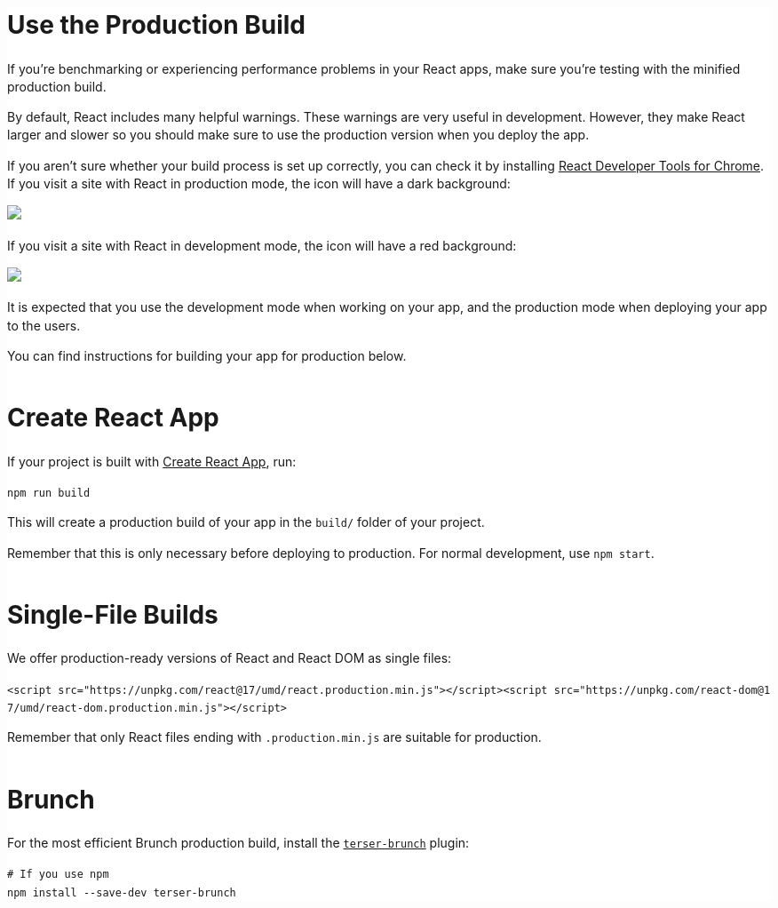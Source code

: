 # Use the Production Build

If you’re benchmarking or experiencing performance problems in your React apps, make sure you’re testing with the minified production build.

By default, React includes many helpful warnings. These warnings are very useful in development. However, they make React larger and slower so you should make sure to use the production version when you deploy the app.

If you aren’t sure whether your build process is set up correctly, you can check it by installing [React Developer Tools for Chrome](https://chrome.google.com/webstore/detail/react-developer-tools/fmkadmapgofadopljbjfkapdkoienihi). If you visit a site with React in production mode, the icon will have a dark background:

![](https://reactjs.org/static/d0f767f80866431ccdec18f200ca58f1/0a47e/devtools-prod.png)

If you visit a site with React in development mode, the icon will have a red background:

![](https://reactjs.org/static/e434ce2f7e64f63e597edf03f4465694/0a47e/devtools-dev.png)

It is expected that you use the development mode when working on your app, and the production mode when deploying your app to the users.

You can find instructions for building your app for production below.

# Create React App

If your project is built with [Create React App](https://github.com/facebookincubator/create-react-app), run:

    npm run build

This will create a production build of your app in the `build/` folder of your project.

Remember that this is only necessary before deploying to production. For normal development, use `npm start`.

# Single-File Builds

We offer production-ready versions of React and React DOM as single files:

    <script src="https://unpkg.com/react@17/umd/react.production.min.js"></script><script src="https://unpkg.com/react-dom@17/umd/react-dom.production.min.js"></script>

Remember that only React files ending with `.production.min.js` are suitable for production.

# Brunch

For the most efficient Brunch production build, install the [`terser-brunch`](https://github.com/brunch/terser-brunch) plugin:

    # If you use npm
    npm install --save-dev terser-brunch
